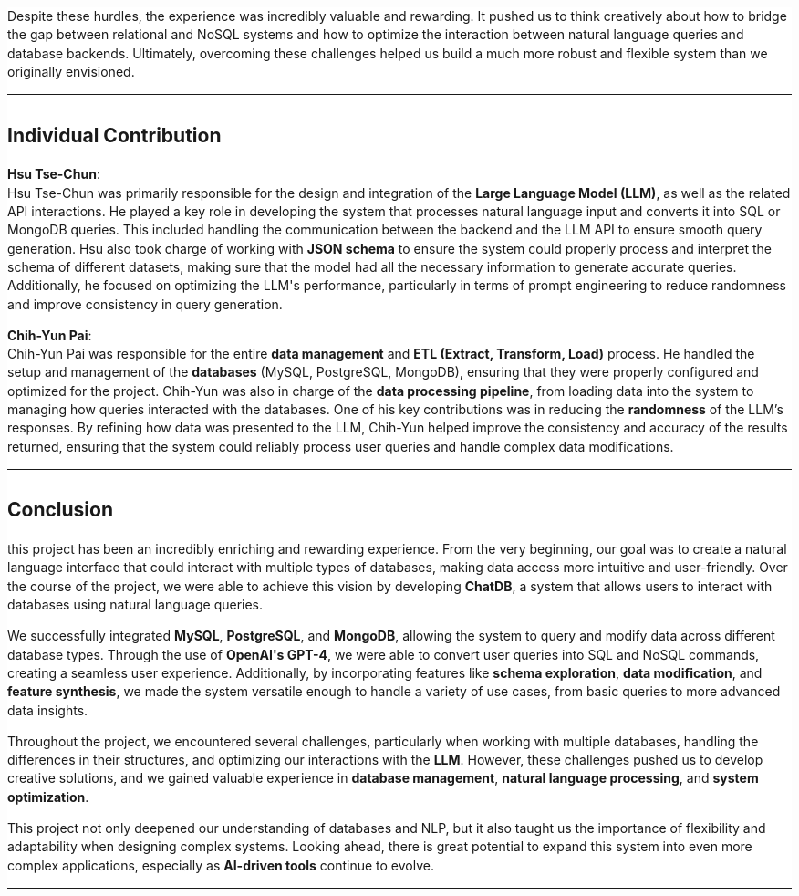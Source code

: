 Despite these hurdles, the experience was incredibly valuable and rewarding. It pushed us to think creatively about how to bridge the gap between relational and NoSQL systems and how to optimize the interaction between natural language queries and database backends. Ultimately, overcoming these challenges helped us build a much more robust and flexible system than we originally envisioned.

---

## Individual Contribution
**Hsu Tse-Chun**:  
Hsu Tse-Chun was primarily responsible for the design and integration of the **Large Language Model (LLM)**, as well as the related API interactions. He played a key role in developing the system that processes natural language input and converts it into SQL or MongoDB queries. This included handling the communication between the backend and the LLM API to ensure smooth query generation. Hsu also took charge of working with **JSON schema** to ensure the system could properly process and interpret the schema of different datasets, making sure that the model had all the necessary information to generate accurate queries. Additionally, he focused on optimizing the LLM's performance, particularly in terms of prompt engineering to reduce randomness and improve consistency in query generation.

**Chih-Yun Pai**:  
Chih-Yun Pai was responsible for the entire **data management** and **ETL (Extract, Transform, Load)** process. He handled the setup and management of the **databases** (MySQL, PostgreSQL, MongoDB), ensuring that they were properly configured and optimized for the project. Chih-Yun was also in charge of the **data processing pipeline**, from loading data into the system to managing how queries interacted with the databases. One of his key contributions was in reducing the **randomness** of the LLM’s responses. By refining how data was presented to the LLM, Chih-Yun helped improve the consistency and accuracy of the results returned, ensuring that the system could reliably process user queries and handle complex data modifications.

---

## Conclusion

this project has been an incredibly enriching and rewarding experience. From the very beginning, our goal was to create a natural language interface that could interact with multiple types of databases, making data access more intuitive and user-friendly. Over the course of the project, we were able to achieve this vision by developing **ChatDB**, a system that allows users to interact with databases using natural language queries.

We successfully integrated **MySQL**, **PostgreSQL**, and **MongoDB**, allowing the system to query and modify data across different database types. Through the use of **OpenAI's GPT-4**, we were able to convert user queries into SQL and NoSQL commands, creating a seamless user experience. Additionally, by incorporating features like **schema exploration**, **data modification**, and **feature synthesis**, we made the system versatile enough to handle a variety of use cases, from basic queries to more advanced data insights.

Throughout the project, we encountered several challenges, particularly when working with multiple databases, handling the differences in their structures, and optimizing our interactions with the **LLM**. However, these challenges pushed us to develop creative solutions, and we gained valuable experience in **database management**, **natural language processing**, and **system optimization**.

This project not only deepened our understanding of databases and NLP, but it also taught us the importance of flexibility and adaptability when designing complex systems. Looking ahead, there is great potential to expand this system into even more complex applications, especially as **AI-driven tools** continue to evolve.

---